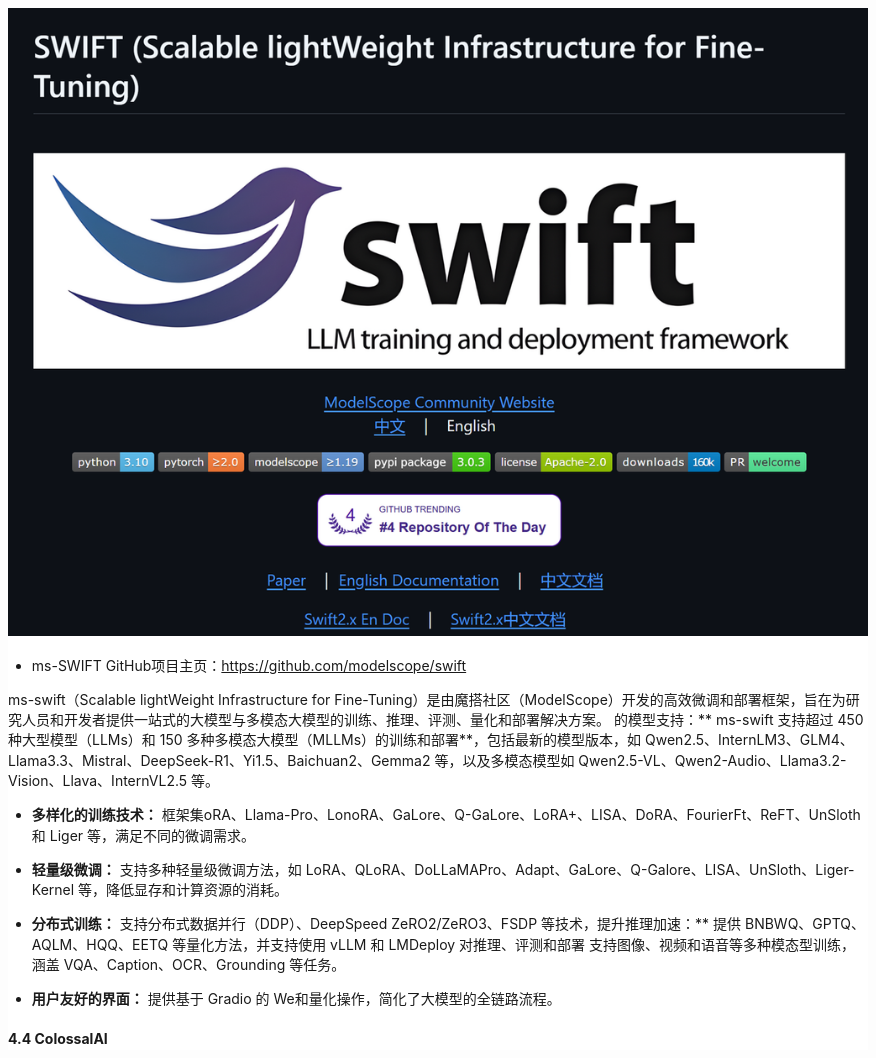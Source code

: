 ![](images/ee147237-4100-4c32-8dba-66e31d1c4815.png)

* ms-SWIFT GitHub项目主页：https://github.com/modelscope/swift

&#x20;       ms-swift（Scalable lightWeight Infrastructure for Fine-Tuning）是由魔搭社区（ModelScope）开发的高效微调和部署框架，旨在为研究人员和开发者提供一站式的大模型与多模态大模型的训练、推理、评测、量化和部署解决方案。 的模型支持：\*\* ms-swift 支持超过 450 种大型模型（LLMs）和 150 多种多模态大模型（MLLMs）的训练和部署\*\*，包括最新的模型版本，如 Qwen2.5、InternLM3、GLM4、Llama3.3、Mistral、DeepSeek-R1、Yi1.5、Baichuan2、Gemma2 等，以及多模态模型如 Qwen2.5-VL、Qwen2-Audio、Llama3.2-Vision、Llava、InternVL2.5 等。

* **多样化的训练技术：** 框架集oRA、Llama-Pro、LonoRA、GaLore、Q-GaLore、LoRA+、LISA、DoRA、FourierFt、ReFT、UnSloth 和 Liger 等，满足不同的微调需求。

* **轻量级微调：** 支持多种轻量级微调方法，如 LoRA、QLoRA、DoLLaMAPro、Adapt、GaLore、Q-Galore、LISA、UnSloth、Liger-Kernel 等，降低显存和计算资源的消耗。

* **分布式训练：** 支持分布式数据并行（DDP）、DeepSpeed ZeRO2/ZeRO3、FSDP 等技术，提升推理加速：\*\* 提供 BNBWQ、GPTQ、AQLM、HQQ、EETQ 等量化方法，并支持使用 vLLM 和 LMDeploy 对推理、评测和部署 支持图像、视频和语音等多种模态型训练，涵盖 VQA、Caption、OCR、Grounding 等任务。

* **用户友好的界面：** 提供基于 Gradio 的 We和量化操作，简化了大模型的全链路流程。

#### 4.4 ColossalAI
